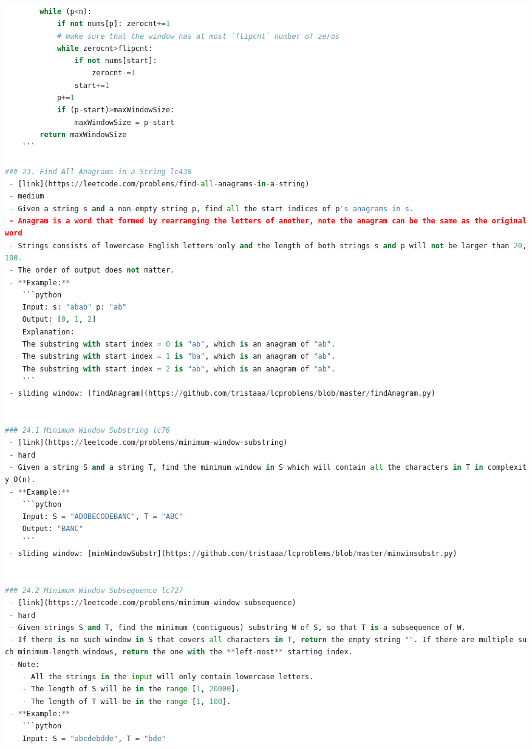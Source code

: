```python
        while (p<n):
            if not nums[p]: zerocnt+=1
            # make sure that the window has at most `flipcnt` number of zeros
            while zerocnt>flipcnt:
                if not nums[start]:
                    zerocnt-=1
                start+=1
            p+=1
            if (p-start)>maxWindowSize:
                maxWindowSize = p-start
        return maxWindowSize
    ```

### 23. Find All Anagrams in a String lc438
 - [link](https://leetcode.com/problems/find-all-anagrams-in-a-string)
 - medium
 - Given a string s and a non-empty string p, find all the start indices of p's anagrams in s.
 - Anagram is a word that formed by rearranging the letters of another, note the anagram can be the same as the original word
 - Strings consists of lowercase English letters only and the length of both strings s and p will not be larger than 20,100.
 - The order of output does not matter.
 - **Example:**
    ```python
    Input: s: "abab" p: "ab"
    Output: [0, 1, 2]
    Explanation:
    The substring with start index = 0 is "ab", which is an anagram of "ab".
    The substring with start index = 1 is "ba", which is an anagram of "ab".
    The substring with start index = 2 is "ab", which is an anagram of "ab".
    ```
 - sliding window: [findAnagram](https://github.com/tristaaa/lcproblems/blob/master/findAnagram.py)


### 24.1 Minimum Window Substring lc76
 - [link](https://leetcode.com/problems/minimum-window-substring)
 - hard
 - Given a string S and a string T, find the minimum window in S which will contain all the characters in T in complexity O(n).
 - **Example:**
    ```python
    Input: S = "ADOBECODEBANC", T = "ABC"
    Output: "BANC"
    ```
 - sliding window: [minWindowSubstr](https://github.com/tristaaa/lcproblems/blob/master/minwinsubstr.py)


### 24.2 Minimum Window Subsequence lc727
 - [link](https://leetcode.com/problems/minimum-window-subsequence)
 - hard
 - Given strings S and T, find the minimum (contiguous) substring W of S, so that T is a subsequence of W.
 - If there is no such window in S that covers all characters in T, return the empty string "". If there are multiple such minimum-length windows, return the one with the **left-most** starting index.
 - Note:
    - All the strings in the input will only contain lowercase letters.
    - The length of S will be in the range [1, 20000].
    - The length of T will be in the range [1, 100].
 - **Example:**
    ```python
    Input: S = "abcdebdde", T = "bde"
```